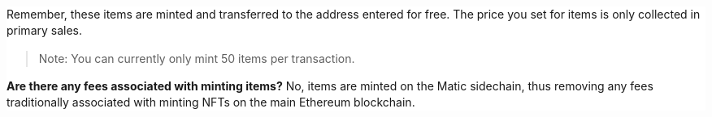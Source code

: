 Remember, these items are minted and transferred to the address entered for free. The price you set for items is only collected in primary sales.

> Note: You can currently only mint 50 items per transaction.

**Are there any fees associated with minting items?**
No, items are minted on the Matic sidechain, thus removing any fees traditionally associated with minting NFTs on the main Ethereum blockchain.
